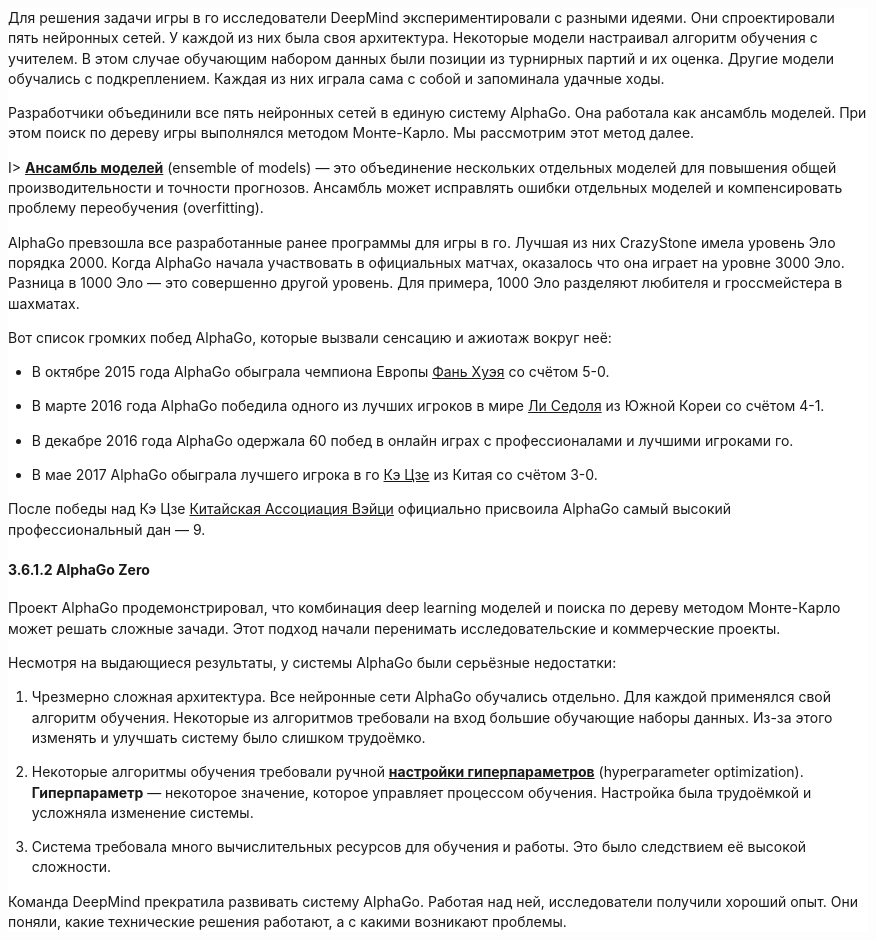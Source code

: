 Для решения задачи игры в го исследователи DeepMind экспериментировали с разными идеями. Они спроектировали пять нейронных сетей. У каждой из них была своя архитектура. Некоторые модели настраивал алгоритм обучения с учителем. В этом случае обучающим набором данных были позиции из турнирных партий и их оценка. Другие модели обучались с подкреплением. Каждая из них играла сама с собой и запоминала удачные ходы.

Разработчики объединили все пять нейронных сетей в единую систему AlphaGo. Она работала как ансамбль моделей. При этом поиск по дереву игры выполнялся методом Монте-Карло. Мы рассмотрим этот метод далее.

I> [**Ансамбль моделей**](https://wiki.loginom.ru/articles/ensemble-models.html) (ensemble of models) — это объединение нескольких отдельных моделей для повышения общей производительности и точности прогнозов. Ансамбль может исправлять ошибки отдельных моделей и компенсировать проблему переобучения (overfitting).

AlphaGo превзошла все разработанные ранее программы для игры в го. Лучшая из них CrazyStone имела уровень Эло порядка 2000. Когда AlphaGo начала участвовать в официальных матчах, оказалось что она играет на уровне 3000 Эло. Разница в 1000 Эло — это совершенно другой уровень. Для примера, 1000 Эло разделяют любителя и гроссмейстера в шахматах.

Вот список громких побед AlphaGo, которые вызвали сенсацию и ажиотаж вокруг неё:

* В октябре 2015 года AlphaGo обыграла чемпиона Европы [Фань Хуэя](https://ru.wikipedia.org/wiki/Фань_Хуэй) со счётом 5-0.

* В марте 2016 года AlphaGo победила одного из лучших игроков в мире [Ли Седоля](https://ru.wikipedia.org/wiki/Ли_Седоль) из Южной Кореи со счётом 4-1.

* В декабре 2016 года AlphaGo одержала 60 побед в онлайн играх с профессионалами и лучшими игроками го.

* В мае 2017 AlphaGo обыграла лучшего игрока в го [Кэ Цзе](https://ru.wikipedia.org/wiki/Кэ_Цзе) из Китая со счётом 3-0.

После победы над Кэ Цзе [Китайская Ассоциация Вэйци](https://ru.wikipedia.org/wiki/Китайская_ассоциация_вэйци) официально присвоила AlphaGo самый высокий профессиональный дан — 9.

#### 3.6.1.2 AlphaGo Zero

Проект AlphaGo продемонстрировал, что комбинация deep learning моделей и поиска по дереву методом Монте-Карло может решать сложные зачади. Этот подход начали перенимать исследовательские и коммерческие проекты.

Несмотря на выдающиеся результаты, у системы AlphaGo были серьёзные недостатки:

1. Чрезмерно сложная архитектура. Все нейронные сети AlphaGo обучались отдельно. Для каждой применялся свой алгоритм обучения. Некоторые из алгоритмов требовали на вход большие обучающие наборы данных. Из-за этого изменять и улучшать систему было слишком трудоёмко.

2. Некоторые алгоритмы обучения требовали ручной [**настройки гиперпараметров**](https://ru.wikipedia.org/wiki/Оптимизация_гиперпараметров) (hyperparameter optimization). **Гиперпараметр** — некоторое значение, которое управляет процессом обучения. Настройка была трудоёмкой и усложняла изменение системы.

3. Система требовала много вычислительных ресурсов для обучения и работы. Это было следствием её высокой сложности.

Команда DeepMind прекратила развивать систему AlphaGo. Работая над ней, исследователи получили хороший опыт. Они поняли, какие технические решения работают, а с какими возникают проблемы.
